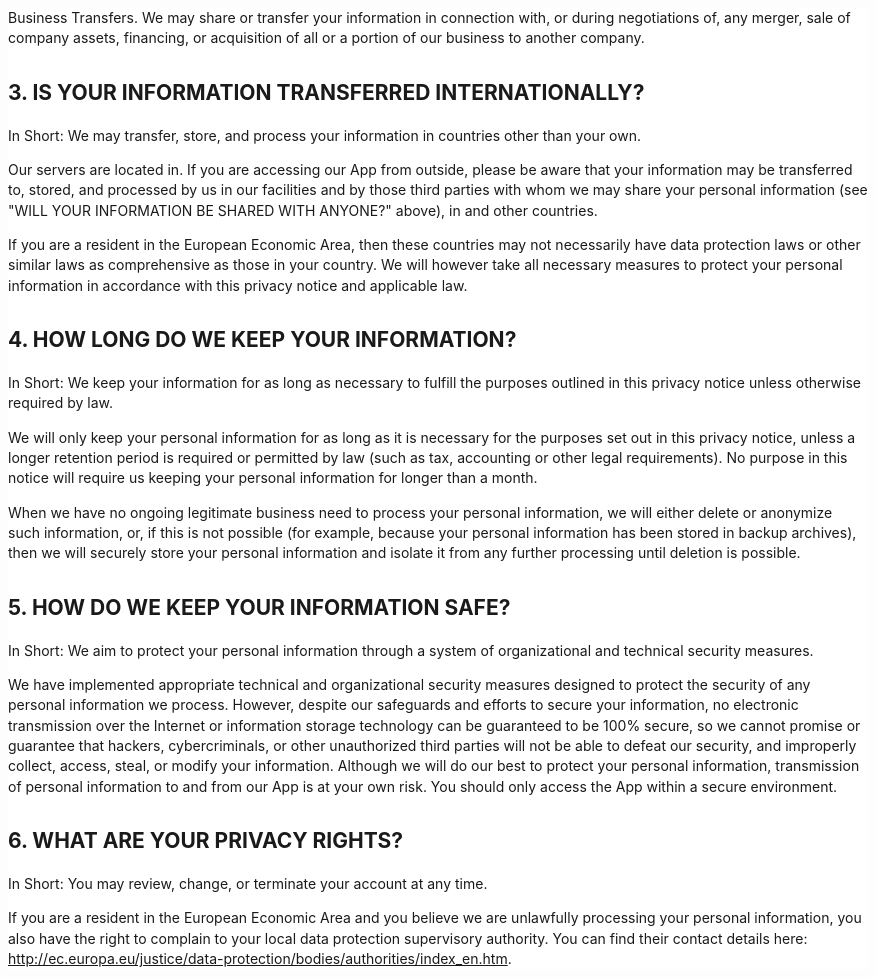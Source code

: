 Business Transfers. We may share or transfer your information in connection with, or during negotiations of, any merger, sale of company assets, financing, or acquisition of all or a portion of our business to another company.

## 3. IS YOUR INFORMATION TRANSFERRED INTERNATIONALLY?     

In Short:  We may transfer, store, and process your information in countries other than your own.

Our servers are located in. If you are accessing our App from outside, please be aware that your information may be transferred to, stored, and processed by us in our facilities and by those third parties with whom we may share your personal information (see "WILL YOUR INFORMATION BE SHARED WITH ANYONE?" above), in and other countries.

If you are a resident in the European Economic Area, then these countries may not necessarily have data protection laws or other similar laws as comprehensive as those in your country. We will however take all necessary measures to protect your personal information in accordance with this privacy notice and applicable law.

## 4. HOW LONG DO WE KEEP YOUR INFORMATION?

In Short:  We keep your information for as long as necessary to fulfill the purposes outlined in this privacy notice unless otherwise required by law.

We will only keep your personal information for as long as it is necessary for the purposes set out in this privacy notice, unless a longer retention period is required or permitted by law (such as tax, accounting or other legal requirements). No purpose in this notice will require us keeping your personal information for longer than a month.

When we have no ongoing legitimate business need to process your personal information, we will either delete or anonymize such information, or, if this is not possible (for example, because your personal information has been stored in backup archives), then we will securely store your personal information and isolate it from any further processing until deletion is possible.

## 5. HOW DO WE KEEP YOUR INFORMATION SAFE?

In Short:  We aim to protect your personal information through a system of organizational and technical security measures.

We have implemented appropriate technical and organizational security measures designed to protect the security of any personal information we process. However, despite our safeguards and efforts to secure your information, no electronic transmission over the Internet or information storage technology can be guaranteed to be 100% secure, so we cannot promise or guarantee that hackers, cybercriminals, or other unauthorized third parties will not be able to defeat our security, and improperly collect, access, steal, or modify your information. Although we will do our best to protect your personal information, transmission of personal information to and from our App is at your own risk. You should only access the App within a secure environment.

## 6. WHAT ARE YOUR PRIVACY RIGHTS?

In Short:  You may review, change, or terminate your account at any time.
 
If you are a resident in the European Economic Area and you believe we are unlawfully processing your personal information, you also have the right to complain to your local data protection supervisory authority. You can find their contact details here: http://ec.europa.eu/justice/data-protection/bodies/authorities/index_en.htm.
